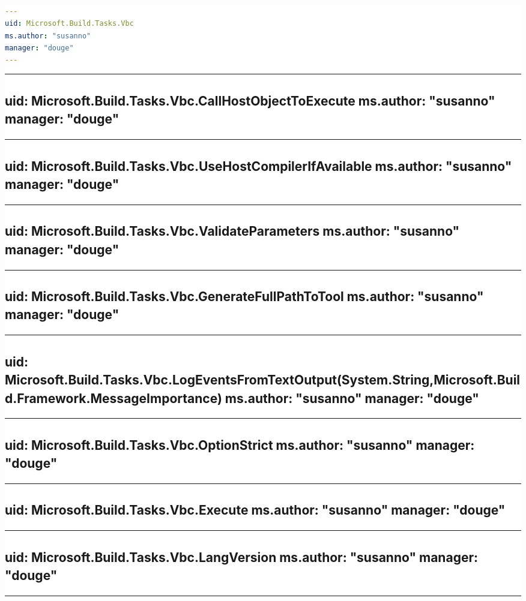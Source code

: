 ```yaml
---
uid: Microsoft.Build.Tasks.Vbc
ms.author: "susanno"
manager: "douge"
---
```


---
uid: Microsoft.Build.Tasks.Vbc.CallHostObjectToExecute
ms.author: "susanno"
manager: "douge"
---

---
uid: Microsoft.Build.Tasks.Vbc.UseHostCompilerIfAvailable
ms.author: "susanno"
manager: "douge"
---

---
uid: Microsoft.Build.Tasks.Vbc.ValidateParameters
ms.author: "susanno"
manager: "douge"
---

---
uid: Microsoft.Build.Tasks.Vbc.GenerateFullPathToTool
ms.author: "susanno"
manager: "douge"
---

---
uid: Microsoft.Build.Tasks.Vbc.LogEventsFromTextOutput(System.String,Microsoft.Build.Framework.MessageImportance)
ms.author: "susanno"
manager: "douge"
---

---
uid: Microsoft.Build.Tasks.Vbc.OptionStrict
ms.author: "susanno"
manager: "douge"
---

---
uid: Microsoft.Build.Tasks.Vbc.Execute
ms.author: "susanno"
manager: "douge"
---

---
uid: Microsoft.Build.Tasks.Vbc.LangVersion
ms.author: "susanno"
manager: "douge"
---

---